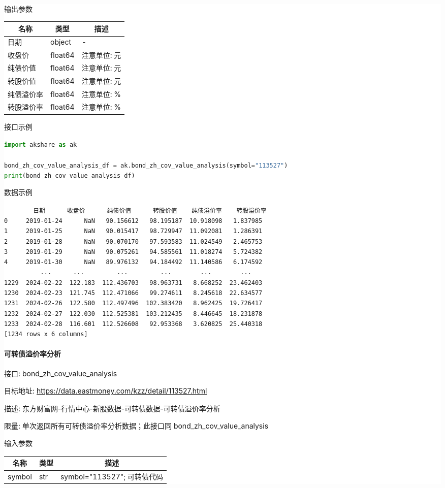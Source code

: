 输出参数

| 名称    | 类型      | 描述      |
|-------|---------|---------|
| 日期    | object  | -       |
| 收盘价   | float64 | 注意单位: 元 |
| 纯债价值  | float64 | 注意单位: 元 |
| 转股价值  | float64 | 注意单位: 元 |
| 纯债溢价率 | float64 | 注意单位: % |
| 转股溢价率 | float64 | 注意单位: % |

接口示例

```python
import akshare as ak

bond_zh_cov_value_analysis_df = ak.bond_zh_cov_value_analysis(symbol="113527")
print(bond_zh_cov_value_analysis_df)
```

数据示例

```
        日期      收盘价      纯债价值      转股价值    纯债溢价率    转股溢价率
0     2019-01-24      NaN   90.156612   98.195187  10.918098   1.837985
1     2019-01-25      NaN   90.015417   98.729947  11.092081   1.286391
2     2019-01-28      NaN   90.070170   97.593583  11.024549   2.465753
3     2019-01-29      NaN   90.075261   94.585561  11.018274   5.724382
4     2019-01-30      NaN   89.976132   94.184492  11.140586   6.174592
          ...      ...         ...         ...        ...        ...
1229  2024-02-22  122.183  112.436703   98.963731   8.668252  23.462403
1230  2024-02-23  121.745  112.471066   99.274611   8.245618  22.634577
1231  2024-02-26  122.580  112.497496  102.383420   8.962425  19.726417
1232  2024-02-27  122.030  112.525381  103.212435   8.446645  18.231878
1233  2024-02-28  116.601  112.526608   92.953368   3.620825  25.440318
[1234 rows x 6 columns]
```

#### 可转债溢价率分析

接口: bond_zh_cov_value_analysis

目标地址: https://data.eastmoney.com/kzz/detail/113527.html

描述: 东方财富网-行情中心-新股数据-可转债数据-可转债溢价率分析

限量: 单次返回所有可转债溢价率分析数据；此接口同 bond_zh_cov_value_analysis

输入参数

| 名称     | 类型  | 描述                     |
|--------|-----|------------------------|
| symbol | str | symbol="113527"; 可转债代码 |
